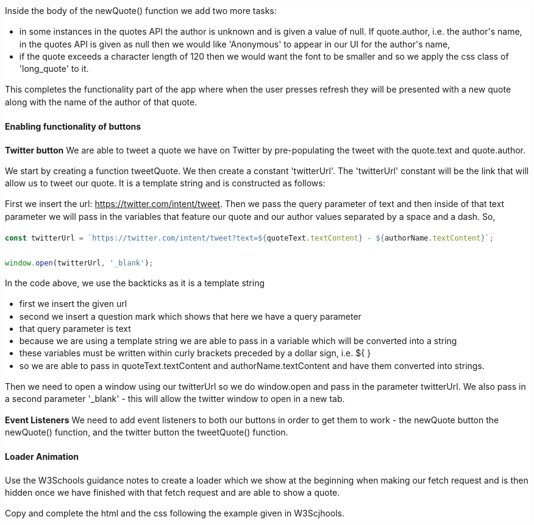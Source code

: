 Inside the body of the newQuote() function we add two more tasks:
- in some instances in the quotes API the author is unknown and is given a value of null. If quote.author, i.e. the author's name, in the quotes API is given as null then we would like 'Anonymous' to appear in our UI for the author's name,
- if the quote exceeds a character length of 120 then we would want the font to be smaller and so we apply the css class of 'long_quote' to it.

This completes the functionality part of the app where when the user presses refresh they will be presented with a new quote along with the name of the author of that quote. 

#### Enabling functionality of buttons ####
**Twitter button**
We are able to tweet a quote we have on Twitter by pre-populating the tweet with the quote.text and quote.author. 

We start by creating a function tweetQuote. We then create a constant 'twitterUrl'.
The 'twitterUrl' constant will be the link that will allow us to tweet our quote. It is a template string and is constructed as follows:

First we insert the url: https://twitter.com/intent/tweet.
Then we pass the query parameter of text and then inside of that text parameter we will pass in the variables that feature our quote and our author values separated by a space and a dash.
So,
```js
const twitterUrl = `https://twitter.com/intent/tweet?text=${quoteText.textContent} - ${authorName.textContent}`;

window.open(twitterUrl, '_blank');
```
In the code above, we use the backticks as it is a template string
- first we insert the given url
- second we insert a question mark which shows that here we have a query parameter
- that query parameter is text 
- because we are using a template string we are able to pass in a variable which will be converted into a string
- these variables must be written within curly brackets preceded by a dollar sign, i.e. ${ }
- so we are able to pass in quoteText.textContent and authorName.textContent and have them converted into strings.  

Then we need to open a window using our twitterUrl so we do window.open and pass in the parameter twitterUrl. 
We also pass in a second parameter '\_blank' - this will allow the twitter window to open in a new tab. 

**Event Listeners**
We need to add event listeners to both our buttons in order to get them to work - the newQuote button the newQuote() function, and the twitter button the tweetQuote() function. 

#### Loader Animation ####
Use the W3Schools guidance notes to create a loader which we show at the beginning when making our fetch request and is then hidden once we have finished with that fetch request and are able to show a quote. 

Copy and complete the html and the css following the example given in W3Scjhools.
